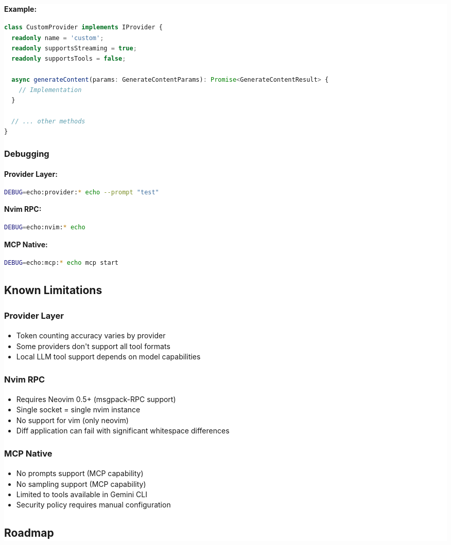 **Example:**
```typescript
class CustomProvider implements IProvider {
  readonly name = 'custom';
  readonly supportsStreaming = true;
  readonly supportsTools = false;
  
  async generateContent(params: GenerateContentParams): Promise<GenerateContentResult> {
    // Implementation
  }
  
  // ... other methods
}
```

### Debugging

**Provider Layer:**
```bash
DEBUG=echo:provider:* echo --prompt "test"
```

**Nvim RPC:**
```bash
DEBUG=echo:nvim:* echo
```

**MCP Native:**
```bash
DEBUG=echo:mcp:* echo mcp start
```

## Known Limitations

### Provider Layer
- Token counting accuracy varies by provider
- Some providers don't support all tool formats
- Local LLM tool support depends on model capabilities

### Nvim RPC
- Requires Neovim 0.5+ (msgpack-RPC support)
- Single socket = single nvim instance
- No support for vim (only neovim)
- Diff application can fail with significant whitespace differences

### MCP Native
- No prompts support (MCP capability)
- No sampling support (MCP capability)
- Limited to tools available in Gemini CLI
- Security policy requires manual configuration

## Roadmap
